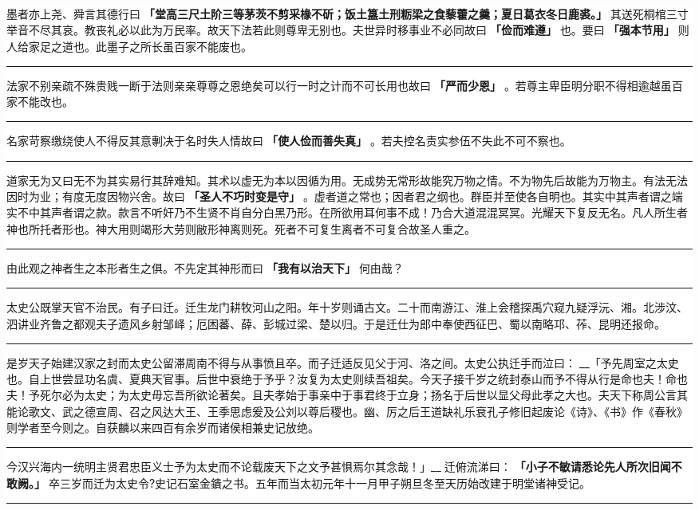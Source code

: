 
![](assets/audios/000/7.mp3)

墨者亦上尧、舜言其德行曰 __「堂高三尺土阶三等茅茨不剪采椽不斫；饭土簋土刑粝梁之食藜藿之羹；夏日葛衣冬日鹿裘。」__ 其送死桐棺三寸举音不尽其哀。教丧礼必以此为万民率。故天下法若此则尊卑无别也。夫世异时移事业不必同故曰 __「俭而难遵」__ 也。要曰 __「强本节用」__ 则人给家足之道也。此墨子之所长虽百家不能废也。

---

![](assets/audios/000/8.mp3)

法家不别亲疏不殊贵贱一断于法则亲亲尊尊之恩绝矣可以行一时之计而不可长用也故曰 __「严而少恩」__ 。若尊主卑臣明分职不得相逾越虽百家不能改也。

---

![](assets/audios/000/9.mp3)

名家苛察缴绕使人不得反其意剸决于名时失人情故曰 __「使人俭而善失真」__ 。若夫控名责实参伍不失此不可不察也。

---

![](assets/audios/000/10.mp3)

道家无为又曰无不为其实易行其辞难知。其术以虚无为本以因循为用。无成势无常形故能究万物之情。不为物先后故能为万物主。有法无法因时为业；有度无度因物兴舍。故曰 __「圣人不巧时变是守」__ 。虚者道之常也；因者君之纲也。群臣并至使各自明也。其实中其声者谓之端实不中其声者谓之款。款言不听奸乃不生贤不肖自分白黑乃形。在所欲用耳何事不成！乃合大道混混冥冥。光耀天下复反无名。凡人所生者神也所托者形也。神大用则竭形大劳则敝形神离则死。死者不可复生离者不可复合故圣人重之。

---

![](assets/audios/000/11.mp3)

由此观之神者生之本形者生之俱。不先定其神形而曰 __「我有以治天下」__ 何由哉？

---

![](assets/audios/000/12.mp3)

太史公既掌天官不治民。有子曰迁。迁生龙门耕牧河山之阳。年十岁则诵古文。二十而南游江、淮上会稽探禹穴窥九疑浮沅、湘。北涉汶、泗讲业齐鲁之都观夫子遗风乡射邹峄；厄困蕃、薛、彭城过梁、楚以归。于是迁仕为郎中奉使西征巴、蜀以南略邛、莋、昆明还报命。

---

![](assets/audios/000/13.mp3)

是岁天子始建汉家之封而太史公留滞周南不得与从事愤且卒。而子迁适反见父于河、洛之间。太史公执迁手而泣曰： __「予先周室之太史也。自上世尝显功名虞、夏典天官事。后世中衰绝于予乎？汝复为太史则续吾祖矣。今天子接千岁之统封泰山而予不得从行是命也夫！命也夫！予死尔必为太史；为太史毋忘吾所欲论著矣。且夫孝始于事亲中于事君终于立身；扬名于后世以显父母此孝之大也。夫天下称周公言其能论歌文、武之德宣周、召之风达大王、王季思虑爰及公刘以尊后稷也。幽、厉之后王道缺礼乐衰孔子修旧起废论《诗》、《书》作《春秋》则学者至今则之。自获麟以来四百有余岁而诸侯相兼史记放绝。

---

![](assets/audios/000/14.mp3)

今汉兴海内一统明主贤君忠臣义士予为太史而不论载废天下之文予甚惧焉尔其念哉！」__ 迁俯流涕曰： __「小子不敏请悉论先人所次旧闻不敢阙。」__ 卒三岁而迁为太史令?史记石室金鐀之书。五年而当太初元年十一月甲子朔旦冬至天历始改建于明堂诸神受记。

---
